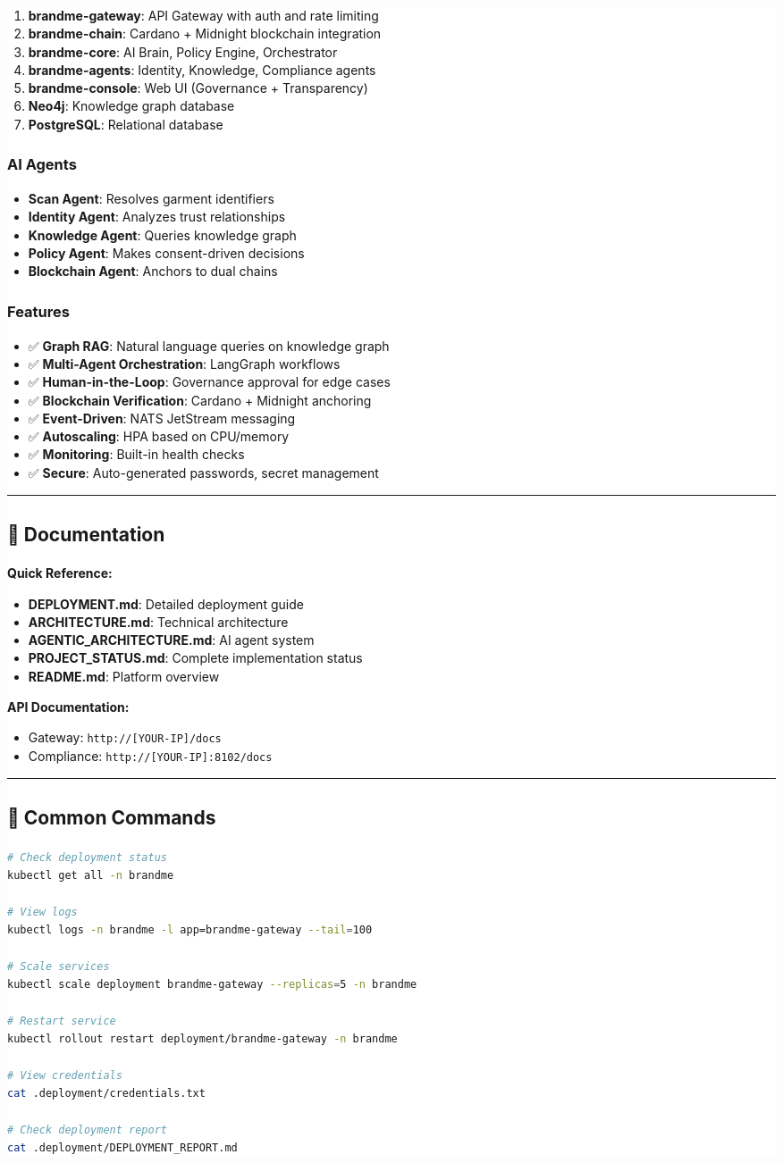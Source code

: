 1. **brandme-gateway**: API Gateway with auth and rate limiting
2. **brandme-chain**: Cardano + Midnight blockchain integration
3. **brandme-core**: AI Brain, Policy Engine, Orchestrator
4. **brandme-agents**: Identity, Knowledge, Compliance agents
5. **brandme-console**: Web UI (Governance + Transparency)
6. **Neo4j**: Knowledge graph database
7. **PostgreSQL**: Relational database

### AI Agents

- **Scan Agent**: Resolves garment identifiers
- **Identity Agent**: Analyzes trust relationships
- **Knowledge Agent**: Queries knowledge graph
- **Policy Agent**: Makes consent-driven decisions
- **Blockchain Agent**: Anchors to dual chains

### Features

- ✅ **Graph RAG**: Natural language queries on knowledge graph
- ✅ **Multi-Agent Orchestration**: LangGraph workflows
- ✅ **Human-in-the-Loop**: Governance approval for edge cases
- ✅ **Blockchain Verification**: Cardano + Midnight anchoring
- ✅ **Event-Driven**: NATS JetStream messaging
- ✅ **Autoscaling**: HPA based on CPU/memory
- ✅ **Monitoring**: Built-in health checks
- ✅ **Secure**: Auto-generated passwords, secret management

---

## 📖 Documentation

**Quick Reference:**
- **DEPLOYMENT.md**: Detailed deployment guide
- **ARCHITECTURE.md**: Technical architecture
- **AGENTIC_ARCHITECTURE.md**: AI agent system
- **PROJECT_STATUS.md**: Complete implementation status
- **README.md**: Platform overview

**API Documentation:**
- Gateway: `http://[YOUR-IP]/docs`
- Compliance: `http://[YOUR-IP]:8102/docs`

---

## 🔧 Common Commands

```bash
# Check deployment status
kubectl get all -n brandme

# View logs
kubectl logs -n brandme -l app=brandme-gateway --tail=100

# Scale services
kubectl scale deployment brandme-gateway --replicas=5 -n brandme

# Restart service
kubectl rollout restart deployment/brandme-gateway -n brandme

# View credentials
cat .deployment/credentials.txt

# Check deployment report
cat .deployment/DEPLOYMENT_REPORT.md

```